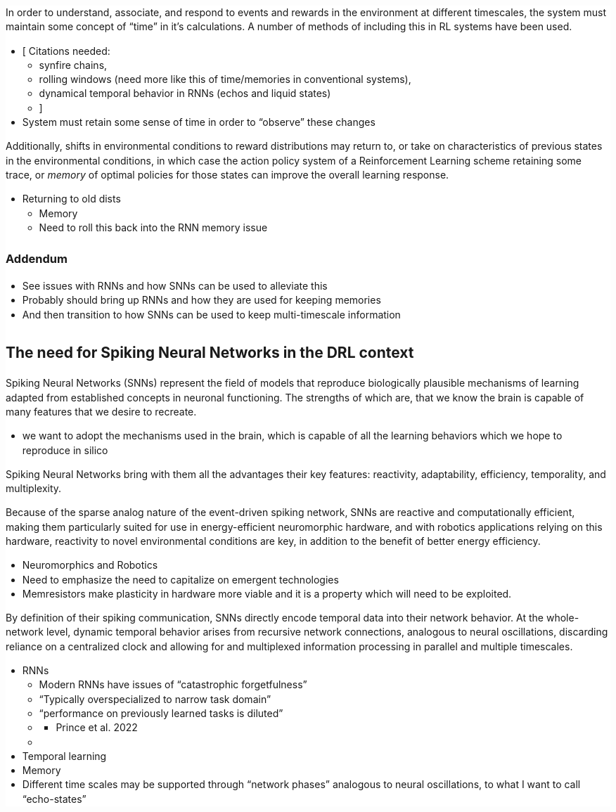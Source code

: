 In order to understand, associate, and respond to events and rewards in the environment at different timescales, the system must maintain some concept of “time” in it’s calculations. A number of methods of including this in RL systems have been used. 
- [ Citations needed: 
	- synfire chains, 
	- rolling windows (need more like this of time/memories in conventional systems), 
	- dynamical temporal behavior in RNNs (echos and liquid states)
	-  ]
- System must retain some sense of time in order to “observe” these changes 

Additionally,  shifts in environmental conditions to reward distributions may return to, or take on characteristics of previous states in the environmental conditions, in which case the action policy system of a Reinforcement Learning scheme retaining some trace, or *memory* of optimal policies for those states can improve the overall learning response.
- Returning to old dists
	- Memory
	- Need to roll this back into the RNN memory issue

### Addendum 
- See issues with RNNs and how SNNs can be used to alleviate this
- Probably should bring up RNNs and how they are used for keeping memories
- And then transition to how SNNs can be used to keep multi-timescale information

## The need for Spiking Neural Networks in the DRL context

Spiking Neural Networks (SNNs) represent the field of models that reproduce biologically plausible mechanisms of learning adapted from established concepts in neuronal functioning. The strengths of which are, that we know the brain is capable of many features that we desire to recreate.
- we want to adopt the mechanisms used in the brain, which is capable of all the learning behaviors which we hope to reproduce in silico

Spiking Neural Networks bring with them all the advantages their key features: reactivity, adaptability, efficiency, temporality, and multiplexity.

Because of the sparse analog nature of the event-driven spiking network, SNNs are reactive and computationally efficient, making them particularly suited for use in energy-efficient neuromorphic hardware, and with robotics applications relying on this hardware, reactivity to novel environmental conditions are key, in addition to the benefit of better energy efficiency.
- Neuromorphics and Robotics
- Need to emphasize the need to capitalize on emergent technologies
- Memresistors make plasticity in hardware more viable and it is a property which will need to be exploited.

By definition of their spiking communication, SNNs directly encode temporal data into their network behavior. At the whole-network level, dynamic temporal behavior arises from recursive network connections, analogous to neural oscillations, discarding reliance on a centralized clock and allowing for and multiplexed information processing in parallel and multiple timescales.
- RNNs
	- Modern RNNs have issues of “catastrophic forgetfulness” 
	- “Typically overspecialized to narrow task domain”
	- “performance on previously learned tasks is diluted”
	- - Prince et al. 2022
	- 
- Temporal learning
- Memory
- Different time scales may be supported through “network phases” analogous to neural oscillations, to what I want to call “echo-states”
